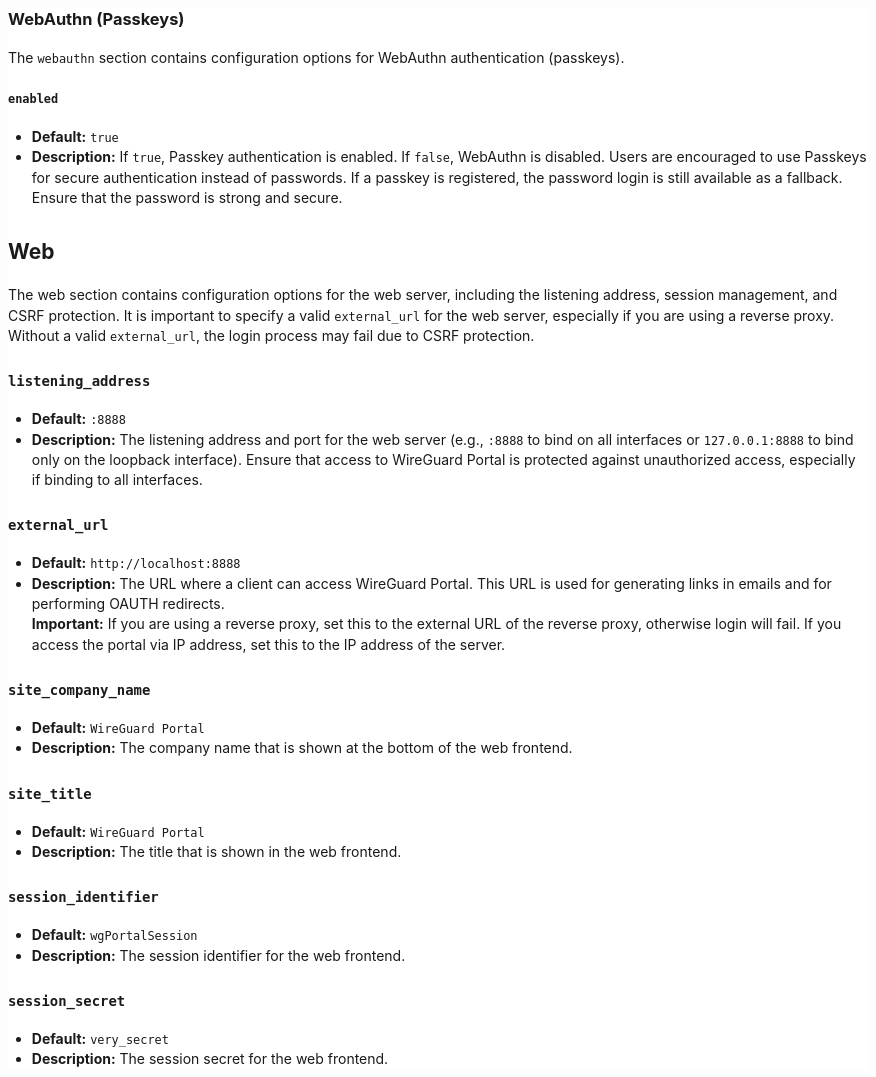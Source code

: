 
### WebAuthn (Passkeys)

The `webauthn` section contains configuration options for WebAuthn authentication (passkeys).

#### `enabled`
- **Default:** `true`
- **Description:** If `true`, Passkey authentication is enabled. If `false`, WebAuthn is disabled.
  Users are encouraged to use Passkeys for secure authentication instead of passwords. 
  If a passkey is registered, the password login is still available as a fallback. Ensure that the password is strong and secure.

## Web

The web section contains configuration options for the web server, including the listening address, session management, and CSRF protection.
It is important to specify a valid `external_url` for the web server, especially if you are using a reverse proxy. 
Without a valid `external_url`, the login process may fail due to CSRF protection.

### `listening_address`
- **Default:** `:8888`
- **Description:** The listening address and port for the web server (e.g., `:8888` to bind on all interfaces or `127.0.0.1:8888` to bind only on the loopback interface).
  Ensure that access to WireGuard Portal is protected against unauthorized access, especially if binding to all interfaces.

### `external_url`
- **Default:** `http://localhost:8888`
- **Description:** The URL where a client can access WireGuard Portal. This URL is used for generating links in emails and for performing OAUTH redirects.  
  **Important:** If you are using a reverse proxy, set this to the external URL of the reverse proxy, otherwise login will fail. If you access the portal via IP address, set this to the IP address of the server.

### `site_company_name`
- **Default:** `WireGuard Portal`
- **Description:** The company name that is shown at the bottom of the web frontend.

### `site_title`
- **Default:** `WireGuard Portal`
- **Description:** The title that is shown in the web frontend.

### `session_identifier`
- **Default:** `wgPortalSession`
- **Description:** The session identifier for the web frontend.

### `session_secret`
- **Default:** `very_secret`
- **Description:** The session secret for the web frontend.
